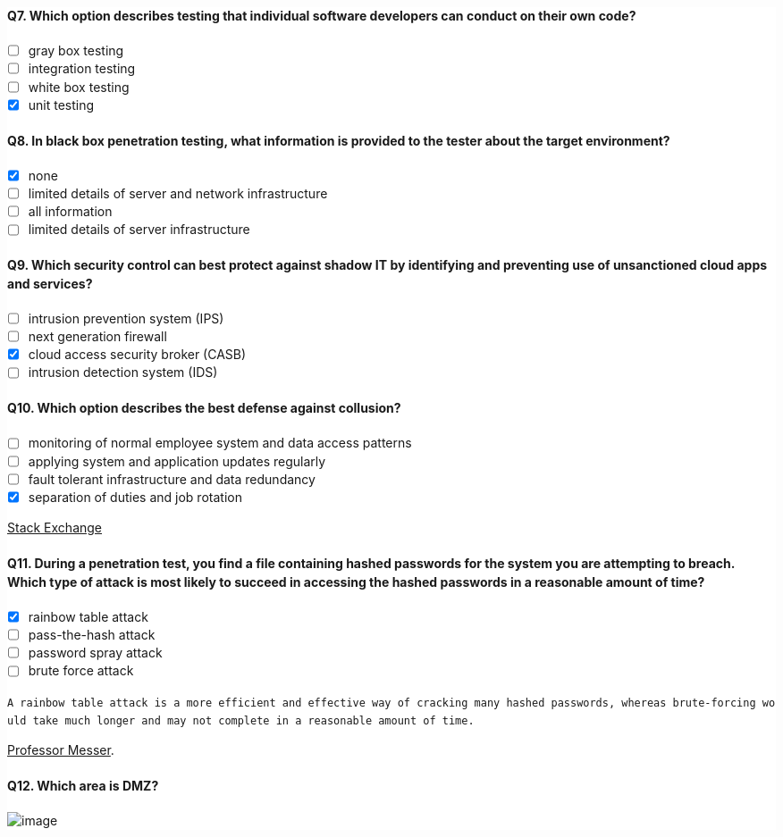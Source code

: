 #### Q7. Which option describes testing that individual software developers can conduct on their own code?

- [ ] gray box testing
- [ ] integration testing
- [ ] white box testing
- [x] unit testing

#### Q8. In black box penetration testing, what information is provided to the tester about the target environment?

- [x] none
- [ ] limited details of server and network infrastructure
- [ ] all information
- [ ] limited details of server infrastructure

#### Q9. Which security control can best protect against shadow IT by identifying and preventing use of unsanctioned cloud apps and services?

- [ ] intrusion prevention system (IPS)
- [ ] next generation firewall
- [x] cloud access security broker (CASB)
- [ ] intrusion detection system (IDS)

#### Q10. Which option describes the best defense against collusion?

- [ ] monitoring of normal employee system and data access patterns
- [ ] applying system and application updates regularly
- [ ] fault tolerant infrastructure and data redundancy
- [x] separation of duties and job rotation

[Stack Exchange](https://security.stackexchange.com/a/114835/249930)

#### Q11. During a penetration test, you find a file containing hashed passwords for the system you are attempting to breach. Which type of attack is most likely to succeed in accessing the hashed passwords in a reasonable amount of time?

- [x] rainbow table attack
- [ ] pass-the-hash attack
- [ ] password spray attack
- [ ] brute force attack

`A rainbow table attack is a more efficient and effective way of cracking many hashed passwords, whereas brute-forcing would take much longer and may not complete in a reasonable amount of time.`

[Professor Messer](https://www.professormesser.com/free-a-plus-training/220-1002/brute-force-attacks-3).

#### Q12. Which area is DMZ?

![image](https://user-images.githubusercontent.com/50566479/136518616-8712a45f-8ba5-48bd-ac60-5a96ddf754ae.png)
